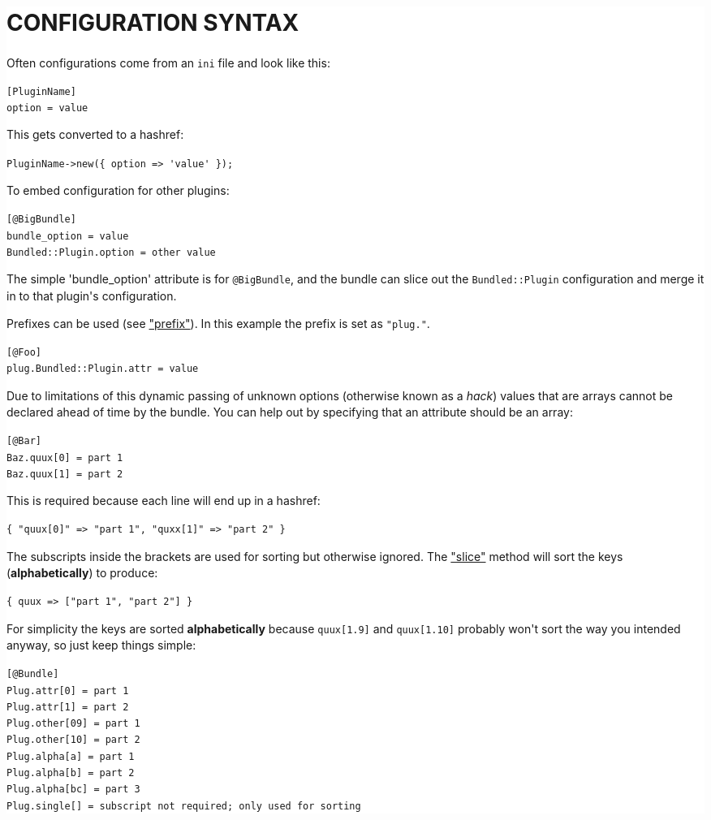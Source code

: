 # CONFIGURATION SYNTAX

Often configurations come from an `ini` file and look like this:

    [PluginName]
    option = value

This gets converted to a hashref:

    PluginName->new({ option => 'value' });

To embed configuration for other plugins:

    [@BigBundle]
    bundle_option = value
    Bundled::Plugin.option = other value

The simple 'bundle_option' attribute is for `@BigBundle`,
and the bundle can slice out the `Bundled::Plugin` configuration
and merge it in to that plugin's configuration.

Prefixes can be used (see ["prefix"](#prefix)).
In this example the prefix is set as `"plug."`.

    [@Foo]
    plug.Bundled::Plugin.attr = value

Due to limitations of this dynamic passing of unknown options
(otherwise known as a _hack_)
values that are arrays cannot be declared ahead of time by the bundle.
You can help out by specifying that an attribute should be an array:

    [@Bar]
    Baz.quux[0] = part 1
    Baz.quux[1] = part 2

This is required because each line will end up in a hashref:

    { "quux[0]" => "part 1", "quxx[1]" => "part 2" }

The subscripts inside the brackets are used for sorting but otherwise ignored.
The ["slice"](#slice) method will sort the keys (__alphabetically__) to produce:

    { quux => ["part 1", "part 2"] }

For simplicity the keys are sorted __alphabetically__
because `quux[1.9]` and `quux[1.10]`
probably won't sort the way you intended anyway,
so just keep things simple:

    [@Bundle]
    Plug.attr[0] = part 1
    Plug.attr[1] = part 2
    Plug.other[09] = part 1
    Plug.other[10] = part 2
    Plug.alpha[a] = part 1
    Plug.alpha[b] = part 2
    Plug.alpha[bc] = part 3
    Plug.single[] = subscript not required; only used for sorting
